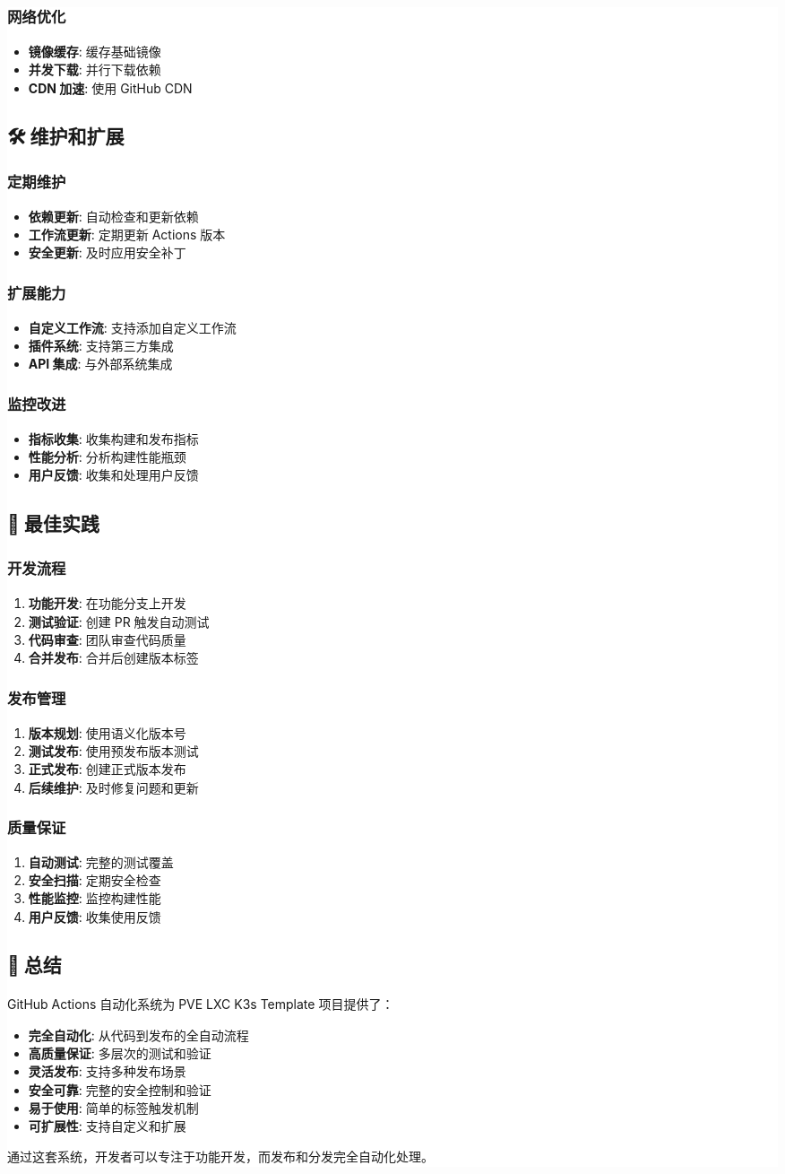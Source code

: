 ### 网络优化

- **镜像缓存**: 缓存基础镜像
- **并发下载**: 并行下载依赖
- **CDN 加速**: 使用 GitHub CDN

## 🛠️ 维护和扩展

### 定期维护

- **依赖更新**: 自动检查和更新依赖
- **工作流更新**: 定期更新 Actions 版本
- **安全更新**: 及时应用安全补丁

### 扩展能力

- **自定义工作流**: 支持添加自定义工作流
- **插件系统**: 支持第三方集成
- **API 集成**: 与外部系统集成

### 监控改进

- **指标收集**: 收集构建和发布指标
- **性能分析**: 分析构建性能瓶颈
- **用户反馈**: 收集和处理用户反馈

## 🎯 最佳实践

### 开发流程

1. **功能开发**: 在功能分支上开发
2. **测试验证**: 创建 PR 触发自动测试
3. **代码审查**: 团队审查代码质量
4. **合并发布**: 合并后创建版本标签

### 发布管理

1. **版本规划**: 使用语义化版本号
2. **测试发布**: 使用预发布版本测试
3. **正式发布**: 创建正式版本发布
4. **后续维护**: 及时修复问题和更新

### 质量保证

1. **自动测试**: 完整的测试覆盖
2. **安全扫描**: 定期安全检查
3. **性能监控**: 监控构建性能
4. **用户反馈**: 收集使用反馈

## 🎉 总结

GitHub Actions 自动化系统为 PVE LXC K3s Template 项目提供了：

- **完全自动化**: 从代码到发布的全自动流程
- **高质量保证**: 多层次的测试和验证
- **灵活发布**: 支持多种发布场景
- **安全可靠**: 完整的安全控制和验证
- **易于使用**: 简单的标签触发机制
- **可扩展性**: 支持自定义和扩展

通过这套系统，开发者可以专注于功能开发，而发布和分发完全自动化处理。